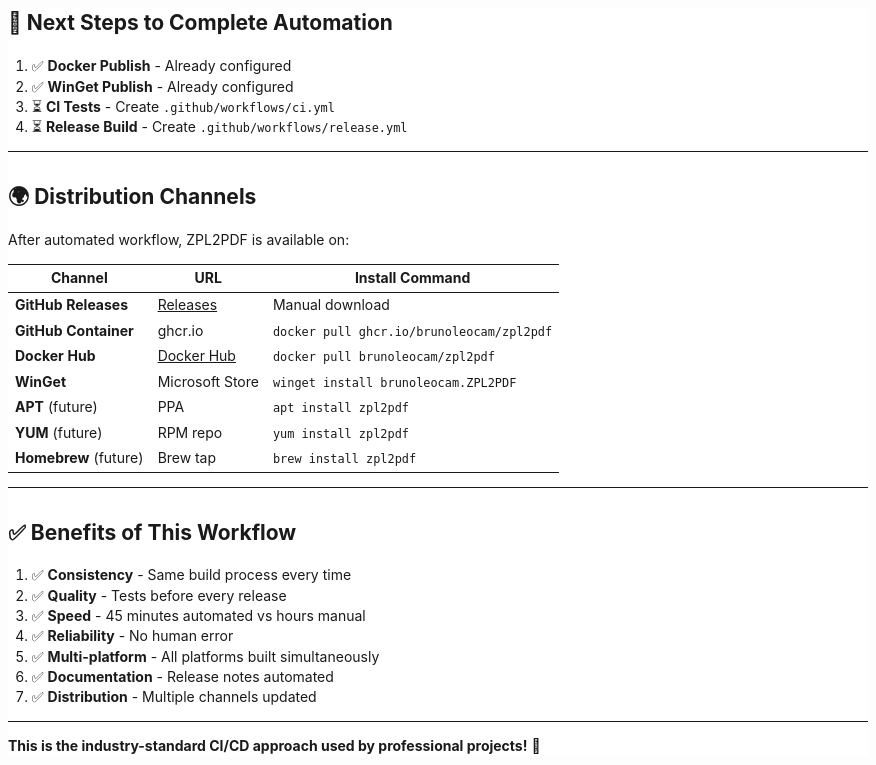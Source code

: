 
## 🎯 **Next Steps to Complete Automation**

1. ✅ **Docker Publish** - Already configured
2. ✅ **WinGet Publish** - Already configured
3. ⏳ **CI Tests** - Create `.github/workflows/ci.yml`
4. ⏳ **Release Build** - Create `.github/workflows/release.yml`

---

## 🌍 **Distribution Channels**

After automated workflow, ZPL2PDF is available on:

| Channel | URL | Install Command |
|---------|-----|-----------------|
| **GitHub Releases** | [Releases](https://github.com/brunoleocam/ZPL2PDF/releases) | Manual download |
| **GitHub Container** | ghcr.io | `docker pull ghcr.io/brunoleocam/zpl2pdf` |
| **Docker Hub** | [Docker Hub](https://hub.docker.com/r/brunoleocam/zpl2pdf) | `docker pull brunoleocam/zpl2pdf` |
| **WinGet** | Microsoft Store | `winget install brunoleocam.ZPL2PDF` |
| **APT** (future) | PPA | `apt install zpl2pdf` |
| **YUM** (future) | RPM repo | `yum install zpl2pdf` |
| **Homebrew** (future) | Brew tap | `brew install zpl2pdf` |

---

## ✅ **Benefits of This Workflow**

1. ✅ **Consistency** - Same build process every time
2. ✅ **Quality** - Tests before every release
3. ✅ **Speed** - 45 minutes automated vs hours manual
4. ✅ **Reliability** - No human error
5. ✅ **Multi-platform** - All platforms built simultaneously
6. ✅ **Documentation** - Release notes automated
7. ✅ **Distribution** - Multiple channels updated

---

**This is the industry-standard CI/CD approach used by professional projects!** 🚀
